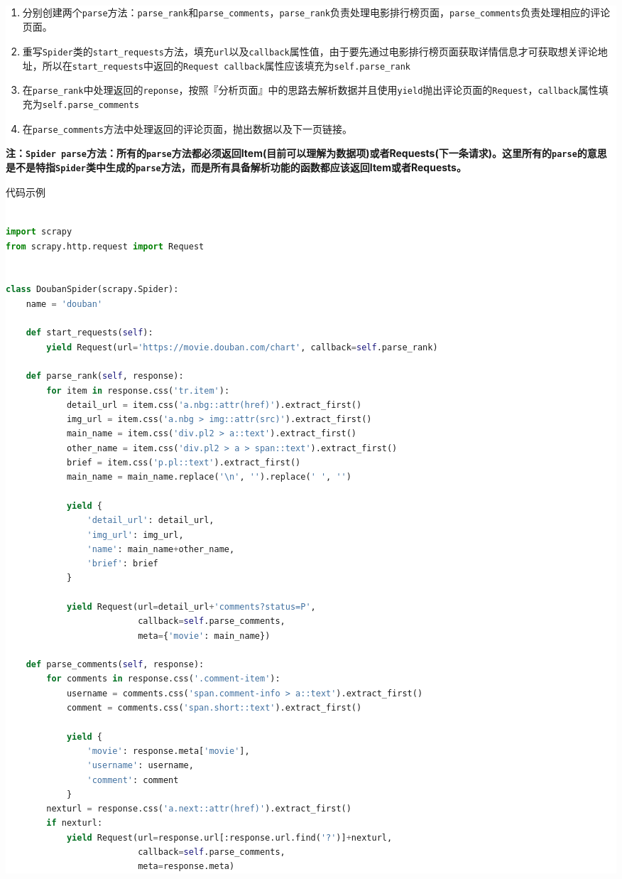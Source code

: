 1.  分别创建两个`parse`方法：`parse_rank`和`parse_comments`，`parse_rank`负责处理电影排行榜页面，`parse_comments`负责处理相应的评论页面。
    
2.  重写`Spider`类的`start_requests`方法，填充`url`以及`callback`属性值，由于要先通过电影排行榜页面获取详情信息才可获取想关评论地址，所以在`start_requests`中返回的`Request callback`属性应该填充为`self.parse_rank`
    
3.  在`parse_rank`中处理返回的`reponse`，按照『分析页面』中的思路去解析数据并且使用`yield`抛出评论页面的`Request`，`callback`属性填充为`self.parse_comments`
    
4.  在`parse_comments`方法中处理返回的评论页面，抛出数据以及下一页链接。
    

**注：`Spider parse`方法：所有的`parse`方法都必须返回Item(目前可以理解为数据项)或者Requests(下一条请求)。这里所有的`parse`的意思是不是特指`Spider`类中生成的`parse`方法，而是所有具备解析功能的函数都应该返回Item或者Requests。**

代码示例

```python

import scrapy
from scrapy.http.request import Request


class DoubanSpider(scrapy.Spider):
    name = 'douban'

    def start_requests(self):
        yield Request(url='https://movie.douban.com/chart', callback=self.parse_rank)

    def parse_rank(self, response):
        for item in response.css('tr.item'):
            detail_url = item.css('a.nbg::attr(href)').extract_first()
            img_url = item.css('a.nbg > img::attr(src)').extract_first()
            main_name = item.css('div.pl2 > a::text').extract_first()
            other_name = item.css('div.pl2 > a > span::text').extract_first()
            brief = item.css('p.pl::text').extract_first()
            main_name = main_name.replace('\n', '').replace(' ', '')

            yield {
                'detail_url': detail_url,
                'img_url': img_url,
                'name': main_name+other_name,
                'brief': brief
            }

            yield Request(url=detail_url+'comments?status=P',
                          callback=self.parse_comments,
                          meta={'movie': main_name})

    def parse_comments(self, response):
        for comments in response.css('.comment-item'):
            username = comments.css('span.comment-info > a::text').extract_first()
            comment = comments.css('span.short::text').extract_first()

            yield {
                'movie': response.meta['movie'],
                'username': username,
                'comment': comment
            }
        nexturl = response.css('a.next::attr(href)').extract_first()
        if nexturl:
            yield Request(url=response.url[:response.url.find('?')]+nexturl,
                          callback=self.parse_comments,
                          meta=response.meta)

```
